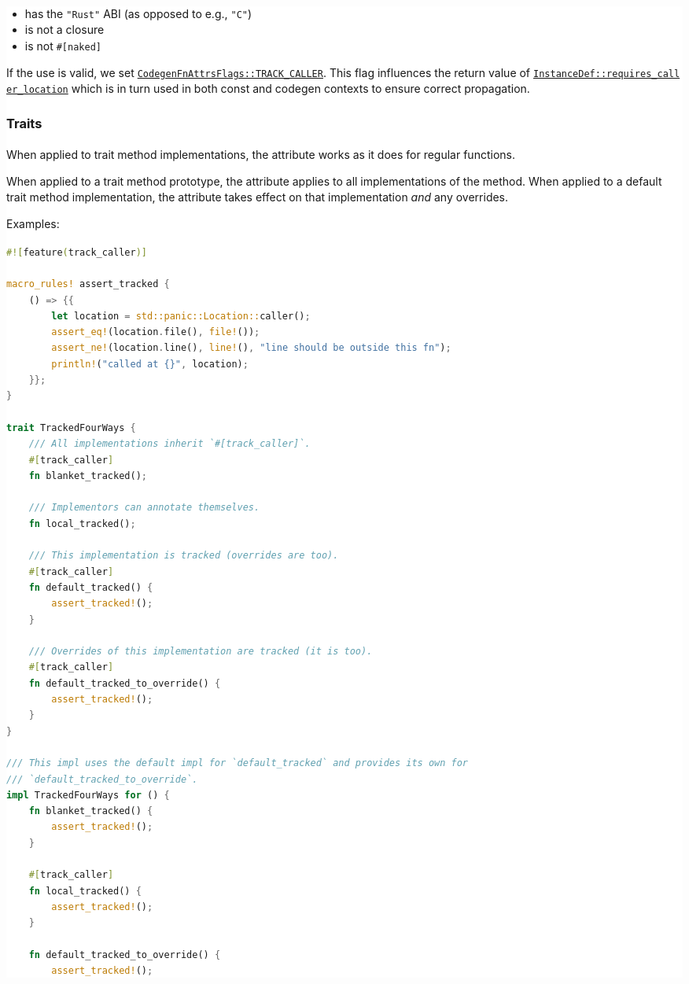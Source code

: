 * has the `"Rust"` ABI (as opposed to e.g., `"C"`)
* is not a closure
* is not `#[naked]`

If the use is valid, we set [`CodegenFnAttrsFlags::TRACK_CALLER`][attrs-flags]. This flag influences
the return value of [`InstanceDef::requires_caller_location`][requires-location] which is in turn
used in both const and codegen contexts to ensure correct propagation.

### Traits

When applied to trait method implementations, the attribute works as it does for regular functions.

When applied to a trait method prototype, the attribute applies to all implementations of the
method. When applied to a default trait method implementation, the attribute takes effect on
that implementation *and* any overrides.

Examples:

```rust
#![feature(track_caller)]

macro_rules! assert_tracked {
    () => {{
        let location = std::panic::Location::caller();
        assert_eq!(location.file(), file!());
        assert_ne!(location.line(), line!(), "line should be outside this fn");
        println!("called at {}", location);
    }};
}

trait TrackedFourWays {
    /// All implementations inherit `#[track_caller]`.
    #[track_caller]
    fn blanket_tracked();

    /// Implementors can annotate themselves.
    fn local_tracked();

    /// This implementation is tracked (overrides are too).
    #[track_caller]
    fn default_tracked() {
        assert_tracked!();
    }

    /// Overrides of this implementation are tracked (it is too).
    #[track_caller]
    fn default_tracked_to_override() {
        assert_tracked!();
    }
}

/// This impl uses the default impl for `default_tracked` and provides its own for
/// `default_tracked_to_override`.
impl TrackedFourWays for () {
    fn blanket_tracked() {
        assert_tracked!();
    }

    #[track_caller]
    fn local_tracked() {
        assert_tracked!();
    }

    fn default_tracked_to_override() {
        assert_tracked!();
```

[RFC 2091]: https://github.com/rust-lang/rfcs/blob/master/text/2091-inline-semantic.md
[attr-reference]: https://doc.rust-lang.org/reference/attributes/diagnostics.html#the-track_caller-attribute
[intrinsic]: https://doc.rust-lang.org/nightly/core/intrinsics/fn.caller_location.html
[wrapper]: https://doc.rust-lang.org/nightly/core/panic/struct.Location.html#method.caller
[non-viable alternatives]: https://github.com/rust-lang/rfcs/blob/master/text/2091-inline-semantic.md#non-viable-alternatives
[rationale]: https://github.com/rust-lang/rfcs/blob/master/text/2091-inline-semantic.md#rationale
[revised design]: https://github.com/rust-lang/rust/issues/47809#issuecomment-443538059
[attrs-flags]: https://doc.rust-lang.org/nightly/nightly-rustc/rustc_middle/middle/codegen_fn_attrs/struct.CodegenFnAttrFlags.html#associatedconstant.TRACK_CALLER
[`ReifyShim`]: https://doc.rust-lang.org/nightly/nightly-rustc/rustc_middle/ty/enum.InstanceDef.html#variant.ReifyShim
[`Location`]: https://doc.rust-lang.org/core/panic/struct.Location.html
[const-find-closest]: https://doc.rust-lang.org/nightly/nightly-rustc/rustc_const_eval/interpret/struct.InterpCx.html#method.find_closest_untracked_caller_location
[requires-location]: https://doc.rust-lang.org/nightly/nightly-rustc/rustc_middle/ty/enum.InstanceDef.html#method.requires_caller_location
[alloc-location]: https://doc.rust-lang.org/nightly/nightly-rustc/rustc_const_eval/interpret/struct.InterpCx.html#method.alloc_caller_location
[fcx-location]: https://doc.rust-lang.org/nightly/nightly-rustc/rustc_codegen_ssa/mir/struct.FunctionCx.html#structfield.caller_location
[const-location-query]: https://doc.rust-lang.org/nightly/nightly-rustc/rustc_middle/ty/struct.TyCtxt.html#method.const_caller_location
[location-memory-kind]: https://doc.rust-lang.org/nightly/nightly-rustc/rustc_const_eval/interpret/enum.MemoryKind.html#variant.CallerLocation
[const-frame]: https://doc.rust-lang.org/nightly/nightly-rustc/rustc_const_eval/interpret/struct.Frame.html
[const-stack]: https://doc.rust-lang.org/nightly/nightly-rustc/rustc_const_eval/interpret/struct.InterpCx.html#structfield.stack
[fcx-get]: https://doc.rust-lang.org/nightly/nightly-rustc/rustc_codegen_ssa/mir/struct.FunctionCx.html#method.get_caller_location
[frame-instance]: https://doc.rust-lang.org/nightly/nightly-rustc/rustc_const_eval/interpret/struct.Frame.html#structfield.instance